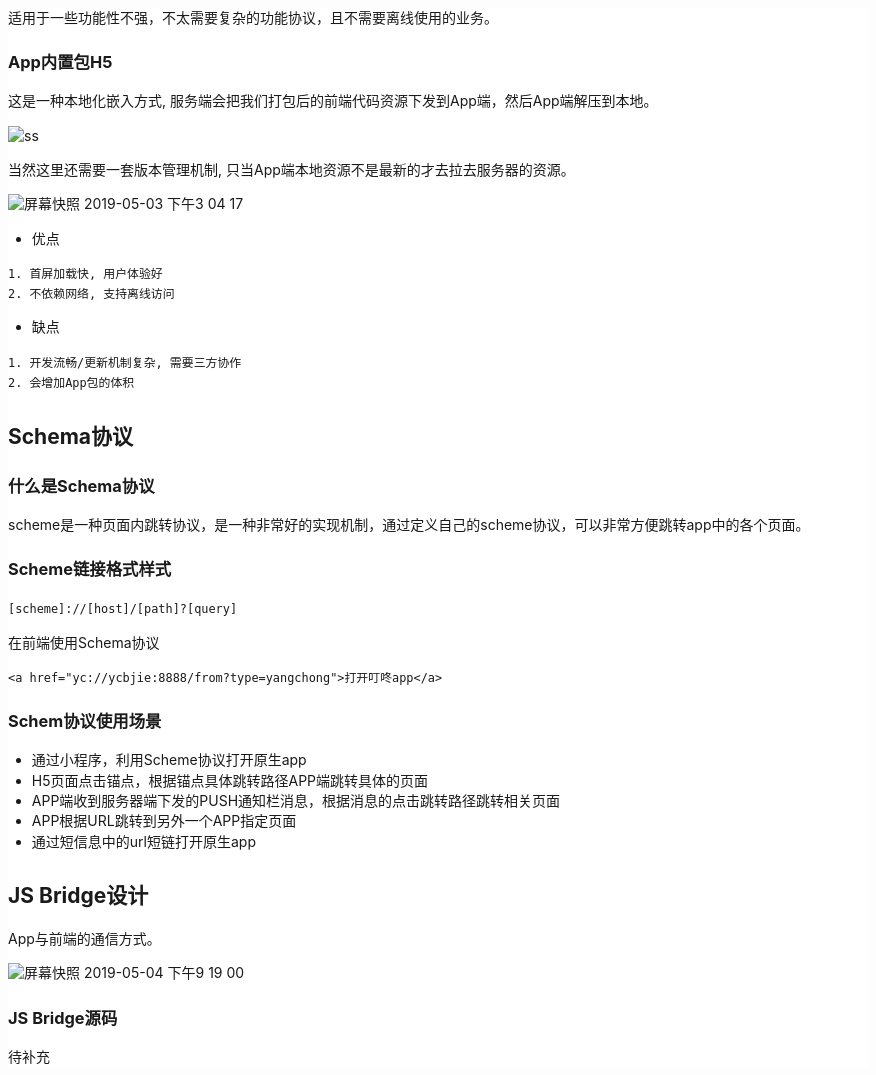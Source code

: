 适用于一些功能性不强，不太需要复杂的功能协议，且不需要离线使用的业务。

### App内置包H5

这是一种本地化嵌入方式, 服务端会把我们打包后的前端代码资源下发到App端，然后App端解压到本地。

<img width="1210" alt="ss" src="https://user-images.githubusercontent.com/42414989/57123354-0cee5e80-6db4-11e9-9117-9d17cf5ed709.png">

当然这里还需要一套版本管理机制, 只当App端本地资源不是最新的才去拉去服务器的资源。

<img width="1047" alt="屏幕快照 2019-05-03 下午3 04 17" src="https://user-images.githubusercontent.com/42414989/57123553-cd744200-6db4-11e9-9220-abfb6a7e3dd2.png">


- 优点

```
1. 首屏加载快, 用户体验好
2. 不依赖网络, 支持离线访问
```

- 缺点

```
1. 开发流畅/更新机制复杂, 需要三方协作
2. 会增加App包的体积
```

## Schema协议

### 什么是Schema协议

scheme是一种页面内跳转协议，是一种非常好的实现机制，通过定义自己的scheme协议，可以非常方便跳转app中的各个页面。

###  Scheme链接格式样式

```
[scheme]://[host]/[path]?[query]
```
在前端使用Schema协议

```
<a href="yc://ycbjie:8888/from?type=yangchong">打开叮咚app</a>
```


### Schem协议使用场景

- 通过小程序，利用Scheme协议打开原生app
- H5页面点击锚点，根据锚点具体跳转路径APP端跳转具体的页面
- APP端收到服务器端下发的PUSH通知栏消息，根据消息的点击跳转路径跳转相关页面
- APP根据URL跳转到另外一个APP指定页面
- 通过短信息中的url短链打开原生app

## JS Bridge设计

App与前端的通信方式。

<img width="978" alt="屏幕快照 2019-05-04 下午9 19 00" src="https://user-images.githubusercontent.com/42414989/57179638-75236a00-6eb2-11e9-89d6-6cbad003c87b.png">


### JS Bridge源码

待补充
